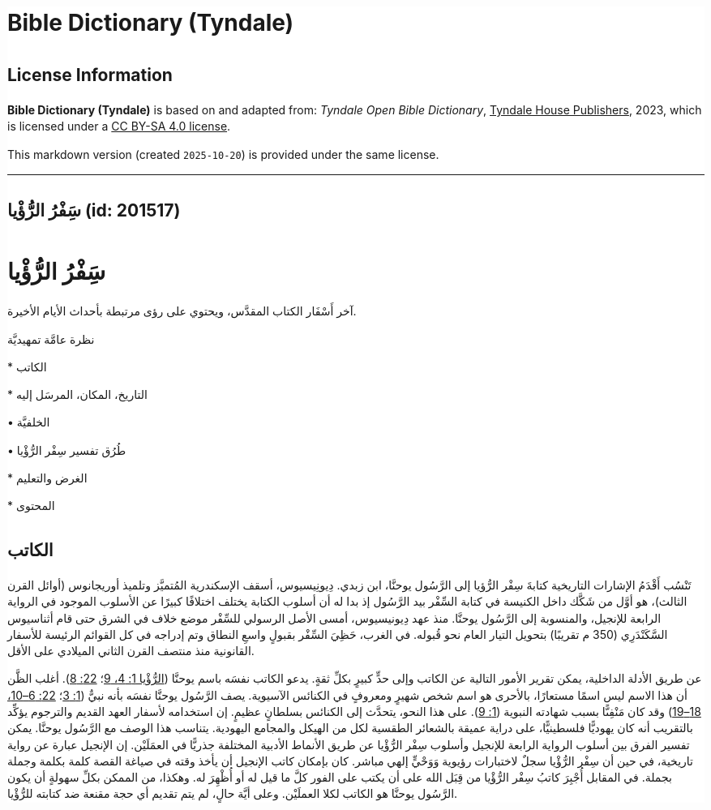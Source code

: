 # Bible Dictionary (Tyndale)

## License Information

**Bible Dictionary (Tyndale)** is based on and adapted from: _Tyndale Open Bible Dictionary_, [Tyndale House Publishers](https://tyndaleopenresources.com/), 2023, which is licensed under a [CC BY-SA 4.0 license](https://creativecommons.org/licenses/by-sa/4.0/legalcode.en).

This markdown version (created `2025-10-20`) is provided under the same license.



--------------------------------

## سَِفْرُ الرُّؤْيا (id: 201517)

سَِفْرُ الرُّؤْيا
=================

آخر أَسْفَار الكتاب المقدَّس، ويحتوي على رؤى مرتبطة بأحداث الأيام الأخيرة.

نظرة عامَّة تمهيديَّة

\* الكاتب

\* التاريخ، المكان، المرسَل إليه

• الخلفيَّة

• طُرُق تفسير سِفْر الرُّؤْيا

\* الغرض والتعليم

\* المحتوى

الكاتب
------

تَنْسُب أَقْدَمُ الإشارات التاريخية كتابةَ سِفْر الرُّؤيا إلى الرَّسُول يوحنَّا، ابن زبدي. دِيونِيسيوس، أسقف الإسكندرية المُتميَّز وتلميذ أوريجانوس (أوائل القرن الثالث)، هو أوَّل من شَكَّك داخل الكنيسة في كتابة السِّفْر بيد الرَّسُول إذ بدا له أن أسلوب الكتابة يختلف اختلافًا كبيرًا عن الأسلوب الموجود في الرواية الرابعة للإنجيل، والمنسوبة إلى الرَّسُول يوحنَّا. منذ عهد دِيونيسيوس، أمسى الأصل الرسولي للسِّفْر موضع خلاف في الشرق حتى قام أثناسيوس السَّكَنْدَرِي (350 م تقريبًا) بتحويل التيار العام نحو قُبوله. في الغرب، حَظِيَ السِّفْر بقبولٍ واسعِ النطاق وتم إدراجه في كل القوائم الرئيسة للأسفار القانونية منذ منتصف القرن الثاني الميلادي على الأقل.

عن طريق الأدلة الداخلية، يمكن تقرير الأمور التالية عن الكاتب وإلى حدٍّ كبيرٍ بكلِّ ثقةٍ. يدعو الكاتب نفسَه باسم يوحنَّا ([الرُّؤْيا 1: 4، 9](https://ref.ly/Rev1:4)؛ [22: 8](https://ref.ly/Rev22:8)). أغلب الظَّن أن هذا الاسم ليس اسمًا مستعارًا، بالأحرى هو اسم شخص شهيرٍ ومعروفٍ في الكنائس الآسيوية. يصف الرَّسُول يوحنَّا نفسَه بأنه نبيٌّ ([1: 3](https://ref.ly/Rev1:3)؛ [22: 6–10، 18–19](https://ref.ly/Rev22:6-Rev22:10)) وقد كان مَنْفِىًّا بسبب شهادته النبوية ([1: 9](https://ref.ly/Rev1:9)). على هذا النحو، يتحدَّث إلى الكنائس بسلطانٍ عظيمٍ. إن استخدامه لأسفار العهد القديم والترجوم يؤكِّد بالتقريب أنه كان يهوديًّا فلسطينيًّا، على دراية عميقة بالشعائر الطقسية لكل من الهيكل والمجامع اليهودية. يتناسب هذا الوصف مع الرَّسُول يوحنَّا. يمكن تفسير الفرق بين أسلوب الرواية الرابعة للإنجيل وأسلوب سِفْر الرُّؤْيا عن طريق الأنماط الأدبية المختلفة جذريًّا في العمَلَيْن. إن الإنجيل عبارة عن رواية تاريخية، في حين أن سِفْر الرُّؤْيا سجلٌ لاختبارات رؤيوية وَوَحْيٍّ إلهي مباشر. كان بإمكان كاتب الإنجيل أن يأخذ وقته في صياغة القصة كلمة بكلمة وجملة بجملة. في المقابل أُجْبِرَ كاتبُ سِفْر الرُّؤْيا من قِبَل الله على أن يكتب على الفور كلَّ ما قيل له أو أُظْهِرَ له. وهكذا، من الممكن بكلِّ سهولةٍ أن يكون الرَّسُول يوحنَّا هو الكاتب لكلا العملَيْن. وعلى أيَّة حالٍ، لم يتم تقديم أي حجة مقنعة ضد كتابته للرُّؤْيا.
